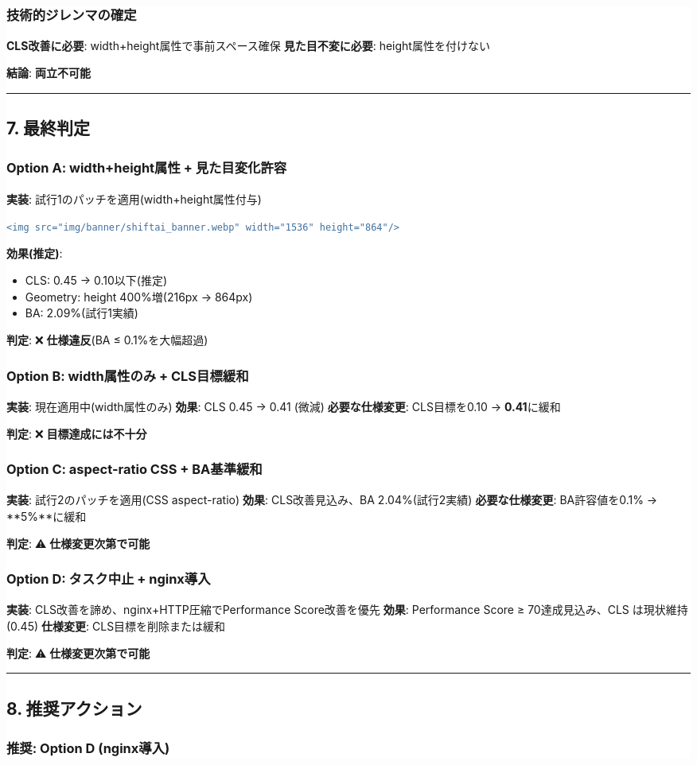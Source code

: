 ### 技術的ジレンマの確定

**CLS改善に必要**: width+height属性で事前スペース確保
**見た目不変に必要**: height属性を付けない

**結論**: **両立不可能**

---

## 7. 最終判定

### Option A: width+height属性 + 見た目変化許容

**実装**: 試行1のパッチを適用(width+height属性付与)
```diff
<img src="img/banner/shiftai_banner.webp" width="1536" height="864"/>
```

**効果(推定)**:
- CLS: 0.45 → 0.10以下(推定)
- Geometry: height 400%増(216px → 864px)
- BA: 2.09%(試行1実績)

**判定**: ❌ **仕様違反**(BA ≤ 0.1%を大幅超過)

### Option B: width属性のみ + CLS目標緩和

**実装**: 現在適用中(width属性のみ)
**効果**: CLS 0.45 → 0.41 (微減)
**必要な仕様変更**: CLS目標を0.10 → **0.41**に緩和

**判定**: ❌ **目標達成には不十分**

### Option C: aspect-ratio CSS + BA基準緩和

**実装**: 試行2のパッチを適用(CSS aspect-ratio)
**効果**: CLS改善見込み、BA 2.04%(試行2実績)
**必要な仕様変更**: BA許容値を0.1% → **5%**に緩和

**判定**: ⚠️ **仕様変更次第で可能**

### Option D: タスク中止 + nginx導入

**実装**: CLS改善を諦め、nginx+HTTP圧縮でPerformance Score改善を優先
**効果**: Performance Score ≥ 70達成見込み、CLS は現状維持(0.45)
**仕様変更**: CLS目標を削除または緩和

**判定**: ⚠️ **仕様変更次第で可能**

---

## 8. 推奨アクション

### 推奨: **Option D (nginx導入)**
